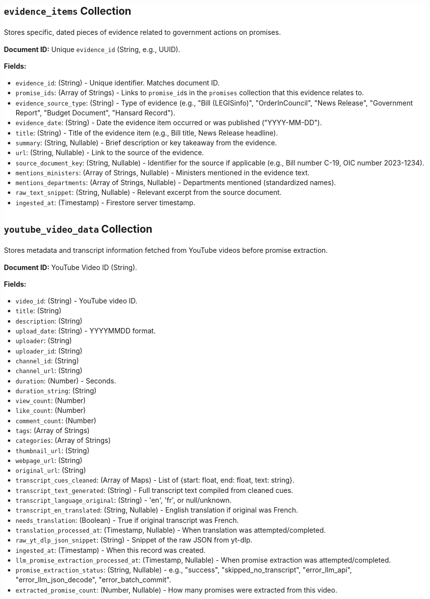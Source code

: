 ## `evidence_items` Collection

Stores specific, dated pieces of evidence related to government actions on promises.

**Document ID:** Unique `evidence_id` (String, e.g., UUID).

**Fields:**

*   `evidence_id`: (String) - Unique identifier. Matches document ID.
*   `promise_ids`: (Array of Strings) - Links to `promise_id`s in the `promises` collection that this evidence relates to.
*   `evidence_source_type`: (String) - Type of evidence (e.g., "Bill (LEGISinfo)", "OrderInCouncil", "News Release", "Government Report", "Budget Document", "Hansard Record").
*   `evidence_date`: (String) - Date the evidence item occurred or was published ("YYYY-MM-DD").
*   `title`: (String) - Title of the evidence item (e.g., Bill title, News Release headline).
*   `summary`: (String, Nullable) - Brief description or key takeaway from the evidence.
*   `url`: (String, Nullable) - Link to the source of the evidence.
*   `source_document_key`: (String, Nullable) - Identifier for the source if applicable (e.g., Bill number C-19, OIC number 2023-1234).
*   `mentions_ministers`: (Array of Strings, Nullable) - Ministers mentioned in the evidence text.
*   `mentions_departments`: (Array of Strings, Nullable) - Departments mentioned (standardized names).
*   `raw_text_snippet`: (String, Nullable) - Relevant excerpt from the source document.
*   `ingested_at`: (Timestamp) - Firestore server timestamp.

## `youtube_video_data` Collection

Stores metadata and transcript information fetched from YouTube videos before promise extraction.

**Document ID:** YouTube Video ID (String).

**Fields:**

*   `video_id`: (String) - YouTube video ID.
*   `title`: (String)
*   `description`: (String)
*   `upload_date`: (String) - YYYYMMDD format.
*   `uploader`: (String)
*   `uploader_id`: (String)
*   `channel_id`: (String)
*   `channel_url`: (String)
*   `duration`: (Number) - Seconds.
*   `duration_string`: (String)
*   `view_count`: (Number)
*   `like_count`: (Number)
*   `comment_count`: (Number)
*   `tags`: (Array of Strings)
*   `categories`: (Array of Strings)
*   `thumbnail_url`: (String)
*   `webpage_url`: (String)
*   `original_url`: (String)
*   `transcript_cues_cleaned`: (Array of Maps) - List of {start: float, end: float, text: string}.
*   `transcript_text_generated`: (String) - Full transcript text compiled from cleaned cues.
*   `transcript_language_original`: (String) - 'en', 'fr', or null/unknown.
*   `transcript_en_translated`: (String, Nullable) - English translation if original was French.
*   `needs_translation`: (Boolean) - True if original transcript was French.
*   `translation_processed_at`: (Timestamp, Nullable) - When translation was attempted/completed.
*   `raw_yt_dlp_json_snippet`: (String) - Snippet of the raw JSON from yt-dlp.
*   `ingested_at`: (Timestamp) - When this record was created.
*   `llm_promise_extraction_processed_at`: (Timestamp, Nullable) - When promise extraction was attempted/completed.
*   `promise_extraction_status`: (String, Nullable) - e.g., "success", "skipped_no_transcript", "error_llm_api", "error_llm_json_decode", "error_batch_commit".
*   `extracted_promise_count`: (Number, Nullable) - How many promises were extracted from this video.
